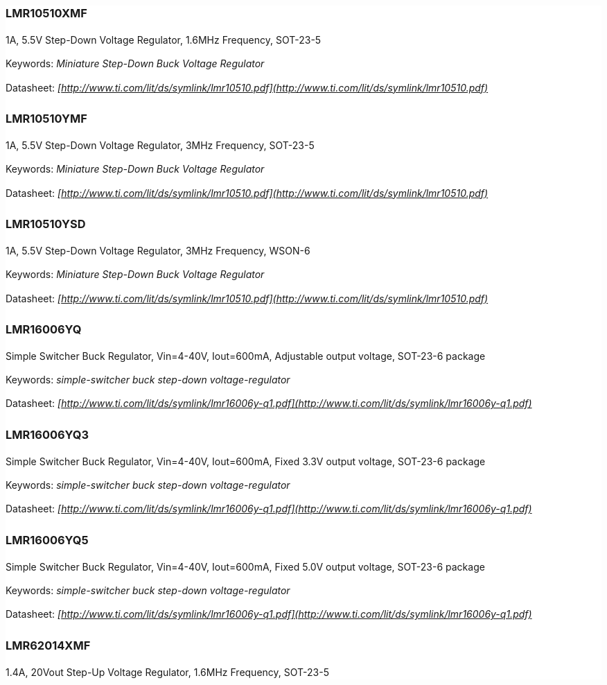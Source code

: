 ### LMR10510XMF
1A, 5.5V Step-Down Voltage Regulator, 1.6MHz Frequency, SOT-23-5


Keywords: *Miniature Step-Down Buck Voltage Regulator*

Datasheet: *[http://www.ti.com/lit/ds/symlink/lmr10510.pdf](http://www.ti.com/lit/ds/symlink/lmr10510.pdf)*

### LMR10510YMF
1A, 5.5V Step-Down Voltage Regulator, 3MHz Frequency, SOT-23-5


Keywords: *Miniature Step-Down Buck Voltage Regulator*

Datasheet: *[http://www.ti.com/lit/ds/symlink/lmr10510.pdf](http://www.ti.com/lit/ds/symlink/lmr10510.pdf)*

### LMR10510YSD
1A, 5.5V Step-Down Voltage Regulator, 3MHz Frequency, WSON-6


Keywords: *Miniature Step-Down Buck Voltage Regulator*

Datasheet: *[http://www.ti.com/lit/ds/symlink/lmr10510.pdf](http://www.ti.com/lit/ds/symlink/lmr10510.pdf)*

### LMR16006YQ
Simple Switcher Buck Regulator, Vin=4-40V, Iout=600mA, Adjustable output voltage, SOT-23-6 package


Keywords: *simple-switcher buck step-down voltage-regulator*

Datasheet: *[http://www.ti.com/lit/ds/symlink/lmr16006y-q1.pdf](http://www.ti.com/lit/ds/symlink/lmr16006y-q1.pdf)*

### LMR16006YQ3
Simple Switcher Buck Regulator, Vin=4-40V, Iout=600mA, Fixed 3.3V output voltage, SOT-23-6 package


Keywords: *simple-switcher buck step-down voltage-regulator*

Datasheet: *[http://www.ti.com/lit/ds/symlink/lmr16006y-q1.pdf](http://www.ti.com/lit/ds/symlink/lmr16006y-q1.pdf)*

### LMR16006YQ5
Simple Switcher Buck Regulator, Vin=4-40V, Iout=600mA, Fixed 5.0V output voltage, SOT-23-6 package


Keywords: *simple-switcher buck step-down voltage-regulator*

Datasheet: *[http://www.ti.com/lit/ds/symlink/lmr16006y-q1.pdf](http://www.ti.com/lit/ds/symlink/lmr16006y-q1.pdf)*

### LMR62014XMF
1.4A, 20Vout Step-Up Voltage Regulator, 1.6MHz Frequency, SOT-23-5
